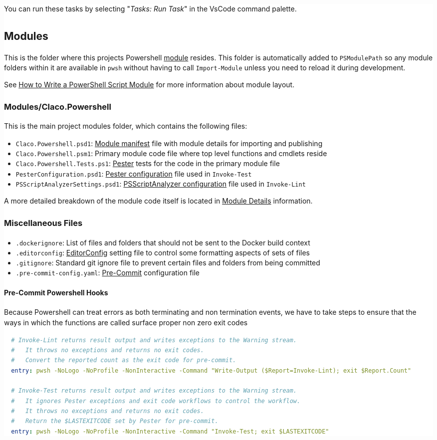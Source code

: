 You can run these tasks by selecting "*Tasks: Run Task*" in the VsCode command palette.

## Modules

This is the folder where this projects Powershell [module](https://learn.microsoft.com/en-us/powershell/module/microsoft.powershell.core/about/about_modules?view=powershell-7.5) resides. This folder is automatically added to `PSModulePath` so any module folders within it are available in `pwsh` without having to call `Import-Module` unless you need to reload it during development.

See [How to Write a PowerShell Script Module](https://learn.microsoft.com/en-us/powershell/scripting/developer/module/how-to-write-a-powershell-script-module?view=powershell-7.5) for more information about module layout.

### Modules/Claco.Powershell

This is the main project modules folder, which contains the following files:

- `Claco.Powershell.psd1`: [Module manifest](https://learn.microsoft.com/en-us/powershell/module/microsoft.powershell.core/about/about_module_manifests?view=powershell-7.5) file with module details for importing and publishing
- `Claco.Powershell.psm1`: Primary module code file where top level functions and cmdlets reside
- `Claco.Powershell.Tests.ps1`: [Pester](https://pester.dev/) tests for the code in the primary module file
- `PesterConfiguration.psd1`: [Pester configuration](https://pester.dev/docs/usage/configuration) file used in `Invoke-Test`
- `PSScriptAnalyzerSettings.psd1`: [PSScriptAnalyzer configuration](https://learn.microsoft.com/en-us/powershell/module/psscriptanalyzer/invoke-scriptanalyzer?view=ps-modules) file used in `Invoke-Lint`

A more detailed breakdown of the module code itself is located in [Module Details](#module-details) information.

### Miscellaneous Files

- `.dockerignore`: List of files and folders that should not be sent to the Docker build context
- `.editorconfig`: [EditorConfig](https://editorconfig.org/) setting file to control some formatting aspects of sets of files
- `.gitignore`: Standard git ignore file to prevent certain files and folders from being committed
- `.pre-commit-config.yaml`: [Pre-Commit](https://pre-commit.com/) configuration file

#### Pre-Commit Powershell Hooks

Because Powershell can treat errors as both terminating and non termination events, we have to take steps to ensure that the ways in which the functions are called surface proper non zero exit codes

```yaml
  # Invoke-Lint returns result output and writes exceptions to the Warning stream.
  #   It throws no exceptions and returns no exit codes.
  #   Convert the reported count as the exit code for pre-commit.
  entry: pwsh -NoLogo -NoProfile -NonInteractive -Command "Write-Output ($Report=Invoke-Lint); exit $Report.Count"

  # Invoke-Test returns result output and writes exceptions to the Warning stream.
  #   It ignores Pester exceptions and exit code workflows to control the workflow.
  #   It throws no exceptions and returns no exit codes.
  #   Return the $LASTEXITCODE set by Pester for pre-commit.
  entry: pwsh -NoLogo -NoProfile -NonInteractive -Command "Invoke-Test; exit $LASTEXITCODE"
```
